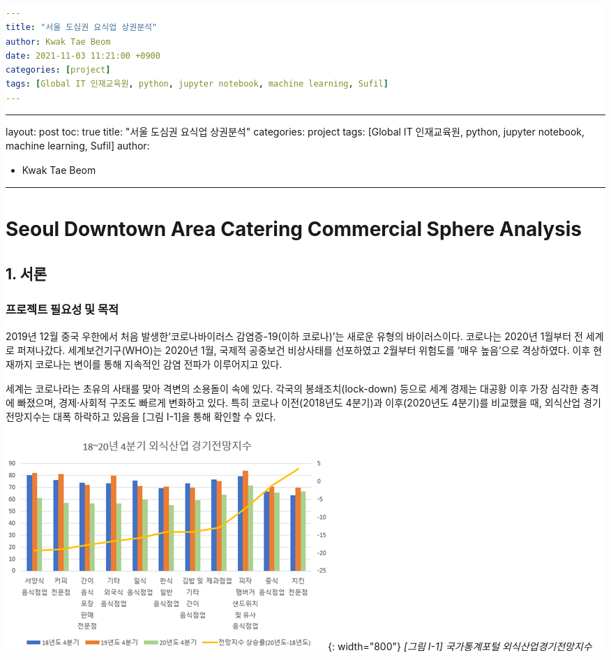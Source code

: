 ```yaml
---
title: "서울 도심권 요식업 상권분석"
author: Kwak Tae Beom
date: 2021-11-03 11:21:00 +0900
categories: [project]
tags: [Global IT 인재교육원, python, jupyter notebook, machine learning, Sufil]
---
```

---
layout: post
toc: true
title: "서울 도심권 요식업 상권분석"
categories: project
tags: [Global IT 인재교육원, python, jupyter notebook, machine learning, Sufil]
author:
  - Kwak Tae Beom
---

# Seoul Downtown Area Catering Commercial Sphere Analysis

## 1. 서론

### 프로젝트 필요성 및 목적

2019년 12월 중국 우한에서 처음 발생한‘코로나바이러스 감염증-19(이하 코로나)’는 새로운 유형의 바이러스이다. 코로나는 2020년 1월부터 전 세계로 퍼져나갔다. 세계보건기구(WHO)는 2020년 1월, 국제적 공중보건 비상사태를 선포하였고 2월부터 위험도를 ‘매우 높음’으로 격상하였다. 이후 현재까지 코로나는 변이를 통해 지속적인 감염 전파가 이루어지고 있다. 

세계는 코로나라는 초유의 사태를 맞아 격변의 소용돌이 속에 있다. 각국의 봉쇄조치(lock-down) 등으로 세계 경제는 대공황 이후 가장 심각한 충격에 빠졌으며, 경제·사회적 구조도 빠르게 변화하고 있다. 특히 코로나 이전(2018년도 4분기)과 이후(2020년도 4분기)를 비교했을 때, 외식산업 경기전망지수는 대폭 하락하고 있음을 [그림 Ⅰ-1]을 통해 확인할 수 있다.

![image01](https://github.com/ktb5891/ktb5891.github.io/blob/main/img/CS_Project/image01.png?raw=true){: width="800"}
*[그림 Ⅰ-1] 국가통계포털 외식산업경기전망지수*
